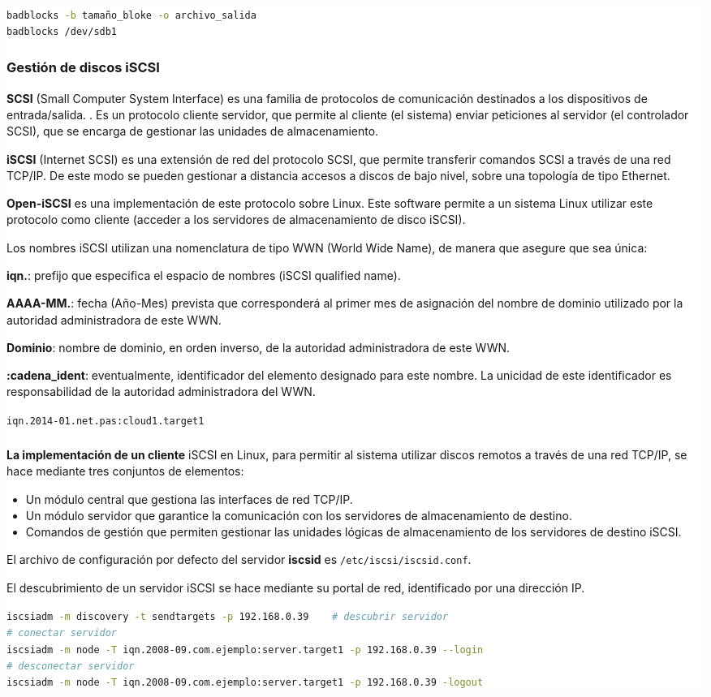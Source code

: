 ```bash
badblocks -b tamaño_bloke -o archivo_salida
badblocks /dev/sdb1
```



### Gestión de discos iSCSI

**SCSI** (Small Computer System Interface) es una familia de protocolos de comunicación destinados a los dispositivos de entrada/salida. . Es un protocolo cliente servidor, que permite al cliente (el sistema) enviar peticiones al servidor (el controlador SCSI), que se encarga de gestionar las unidades de almacenamiento.

**iSCSI** (Internet SCSI) es una extensión de red del protocolo SCSI, que permite transferir comandos SCSI a través de una red TCP/IP. De este modo se pueden gestionar a distancia accesos a discos de bajo nivel, sobre una topología de tipo Ethernet.

**Open-iSCSI** es una implementación de este protocolo sobre Linux. Este software permite a un sistema Linux utilizar este protocolo como cliente (acceder a los servidores de almacenamiento de disco iSCSI).



Los nombres iSCSI utilizan una nomenclatura de tipo WWN (World Wide Name), de manera que asegure que sea única:

**iqn.**: prefijo que especifica el espacio de nombres (iSCSI qualified name).

**AAAA-MM.**: fecha (Año-Mes) prevista que corresponderá al primer mes de asignación del nombre de dominio utilizado por la autoridad administradora de este WWN.

**Dominio**: nombre de dominio, en orden inverso, de la autoridad administradora de este WWN.

**:cadena_ident**: eventualmente, identificador del elemento designado para este nombre. La unicidad de este identificador es responsabilidad de la autoridad administradora del WWN.

```bash
iqn.2014-01.net.pas:cloud1.target1
```



### 

**La implementación de un cliente** iSCSI en Linux, para permitir al sistema utilizar discos remotos a través de una red TCP/IP, se hace mediante tres conjuntos de elementos:

- Un módulo central que gestiona las interfaces de red TCP/IP.
- Un módulo servidor que garantice la comunicación con los servidores de almacenamiento de destino.
- Comandos de gestión que permiten gestionar las unidades lógicas de almacenamiento de los servidores de destino iSCSI.

El archivo de configuración por defecto del servidor **iscsid** es `/etc/iscsi/iscsid.conf`. 

El descubrimiento de un servidor iSCSI se hace mediante su portal de red, identificado por una dirección IP.

```bash
iscsiadm -m discovery -t sendtargets -p 192.168.0.39 	# descubrir servidor
# conectar servidor
iscsiadm -m node -T iqn.2008-09.com.ejemplo:server.target1 -p 192.168.0.39 --login  
# desconectar servidor
iscsiadm -m node -T iqn.2008-09.com.ejemplo:server.target1 -p 192.168.0.39 -logout 
```
